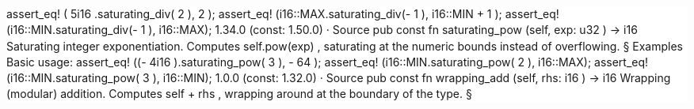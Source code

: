 assert_eq!
(
5i16
.saturating_div(
2
),
2
);
assert_eq!
(i16::MAX.saturating_div(-
1
), i16::MIN +
1
);
assert_eq!
(i16::MIN.saturating_div(-
1
), i16::MAX);
1.34.0 (const: 1.50.0)
·
Source
pub const fn
saturating_pow
(self, exp:
u32
) ->
i16
Saturating integer exponentiation. Computes
self.pow(exp)
,
saturating at the numeric bounds instead of overflowing.
§
Examples
Basic usage:
assert_eq!
((-
4i16
).saturating_pow(
3
), -
64
);
assert_eq!
(i16::MIN.saturating_pow(
2
), i16::MAX);
assert_eq!
(i16::MIN.saturating_pow(
3
), i16::MIN);
1.0.0 (const: 1.32.0)
·
Source
pub const fn
wrapping_add
(self, rhs:
i16
) ->
i16
Wrapping (modular) addition. Computes
self + rhs
, wrapping around at the
boundary of the type.
§